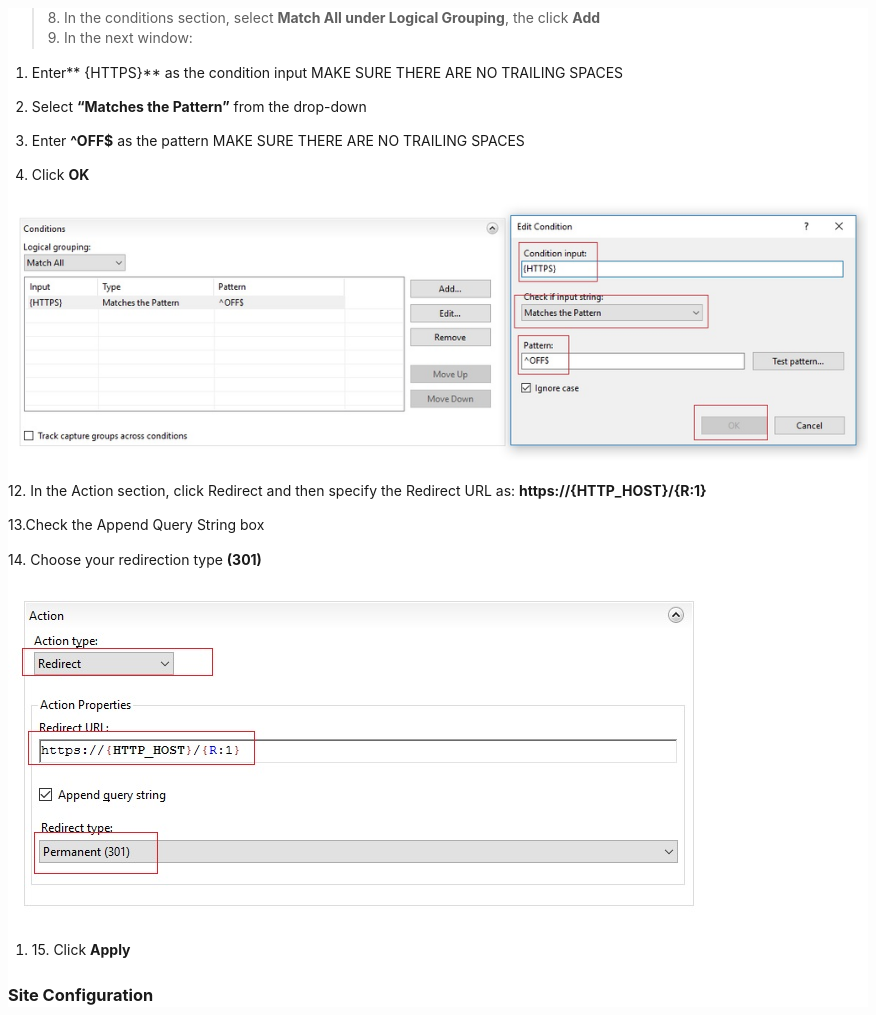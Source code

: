 > 8\. In the conditions section, select **Match All under Logical Grouping**, the click **Add**  
> 9\. In the next window: 

1.  Enter** {HTTPS}** as the condition input MAKE SURE THERE ARE NO TRAILING SPACES

2.  Select **“Matches the Pattern”** from the drop-down

3.  Enter **^OFF$** as the pattern MAKE SURE THERE ARE NO TRAILING SPACES

4.  Click **OK**

![iis-edit-condition-window](./static/media/image13.jpeg)

12\. In the Action section, click Redirect and then specify the Redirect URL as: **https://{HTTP\_HOST}/{R:1}**

13.Check the Append Query String box

14\. Choose your redirection type **(301)**

![iis-action-window](./static/media/image14.jpeg)

1.  15\. Click **Apply**

### Site Configuration
